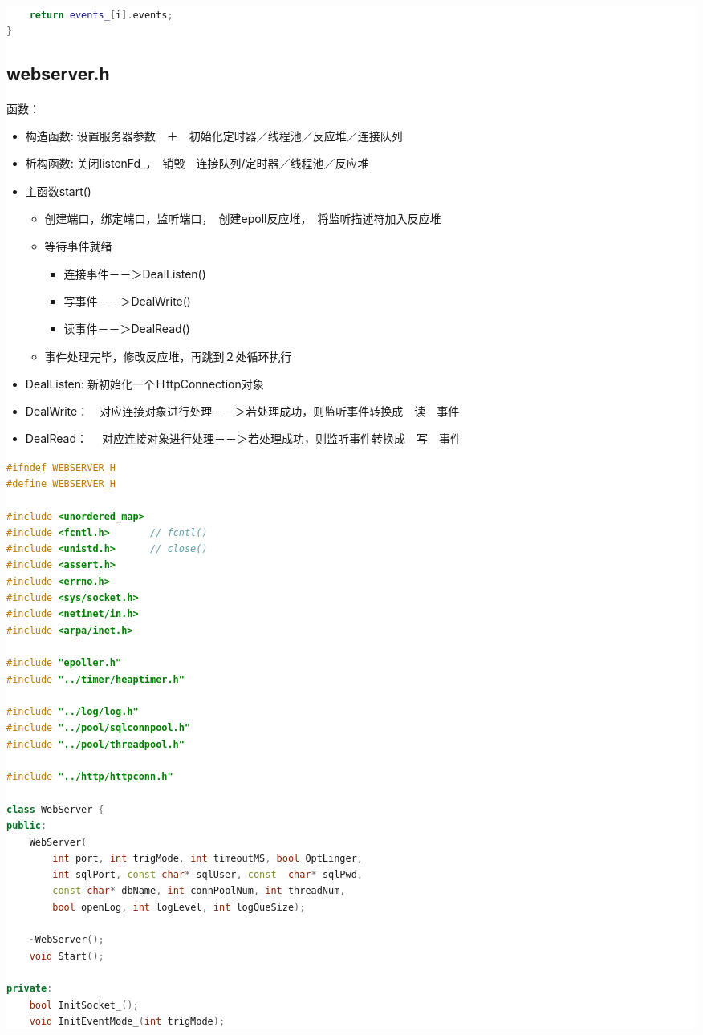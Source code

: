 ```cpp
    return events_[i].events;
}
```

## webserver.h

函数：

-   构造函数: 设置服务器参数　＋　初始化定时器／线程池／反应堆／连接队列
    
-   析构函数: 关闭listenFd\_，　销毁　连接队列/定时器／线程池／反应堆
    
-   主函数start()
    
    -   创建端口，绑定端口，监听端口，　创建epoll反应堆，　将监听描述符加入反应堆
        
    -   等待事件就绪
        
        -   连接事件－－＞DealListen()
            
        -   写事件－－＞DealWrite()
            
        -   读事件－－＞DealRead()
        
    -   事件处理完毕，修改反应堆，再跳到２处循环执行
    
-   DealListen: 新初始化一个ＨttpConnection对象
    
-   DealWrite：　对应连接对象进行处理－－＞若处理成功，则监听事件转换成　读　事件
    
-   DealRead：　 对应连接对象进行处理－－＞若处理成功，则监听事件转换成　写　事件
    

```cpp
#ifndef WEBSERVER_H
#define WEBSERVER_H

#include <unordered_map>
#include <fcntl.h>       // fcntl()
#include <unistd.h>      // close()
#include <assert.h>
#include <errno.h>
#include <sys/socket.h>
#include <netinet/in.h>
#include <arpa/inet.h>

#include "epoller.h"
#include "../timer/heaptimer.h"

#include "../log/log.h"
#include "../pool/sqlconnpool.h"
#include "../pool/threadpool.h"

#include "../http/httpconn.h"

class WebServer {
public:
    WebServer(
        int port, int trigMode, int timeoutMS, bool OptLinger, 
        int sqlPort, const char* sqlUser, const  char* sqlPwd, 
        const char* dbName, int connPoolNum, int threadNum,
        bool openLog, int logLevel, int logQueSize);

    ~WebServer();
    void Start();

private:
    bool InitSocket_(); 
    void InitEventMode_(int trigMode);
```
